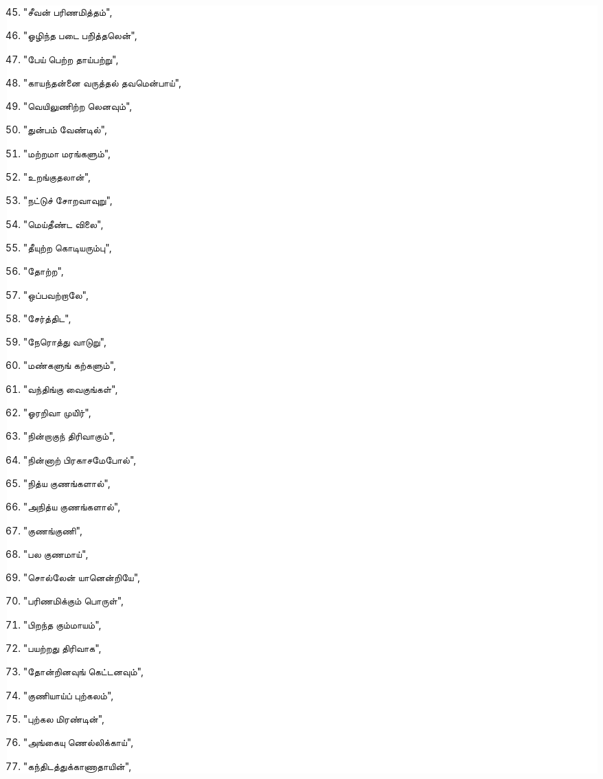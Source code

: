 45. "சீவன் பரிணமித்தம்",

 46. "ஓழிந்த படை பறி்த்தலென்",

 47. "பேய் பெற்ற தாய்பற்று",

 48. "காயந்தன்னை வருத்தல் தவமென்பாய்",

 49. "வெயிலுணிற்ற லெனவும்",

 50. "துன்பம் வேண்டில்",

 51. "மற்றமா மரங்களும்",

 52. "உறங்குதலான்",

 53. "நட்டுச் சோறவாவுறு",

 54. "மெய்தீண்ட விலை",

 55. "தீயுற்ற கொடியரும்பு",

 56. "தோற்ற",

 57. "ஒப்பவற்றாலே",

 58. "சேர்த்திட",

 59. "நேரொத்து வாடுறு",

 60. "மண்களுங் கற்களும்",

 61. "வந்திங்கு வைகுங்கள்",

 62. "ஓரறிவா முயி்ர்",

 63. "நின்றாகுந் திரிவாகும்",

 64. "நின்னாற் பிரகாசமேபோல்",

 65. "நித்ய குணங்களால்",

 66. "அநித்ய குணங்களால்",

 67. "குணங்குணி",

 68. "பல குணமாய்",

 69. "சொல்லேன் யானென்றியே",

 70. "பரிணமிக்கும் பொருள்",

 71. "பிறந்த கும்மாயம்",

 72. "பயற்றது திரிவாக",

 73. "தோன்றினவுங் கெட்டனவும்",

 74. "குணியாய்ப் புற்கலம்",

 75. "புற்கல மிரண்டின்",

 76. "அங்கையு ணெல்லிக்காய்",

 77. "கந்திடத்துக்காணாதாயின்",
